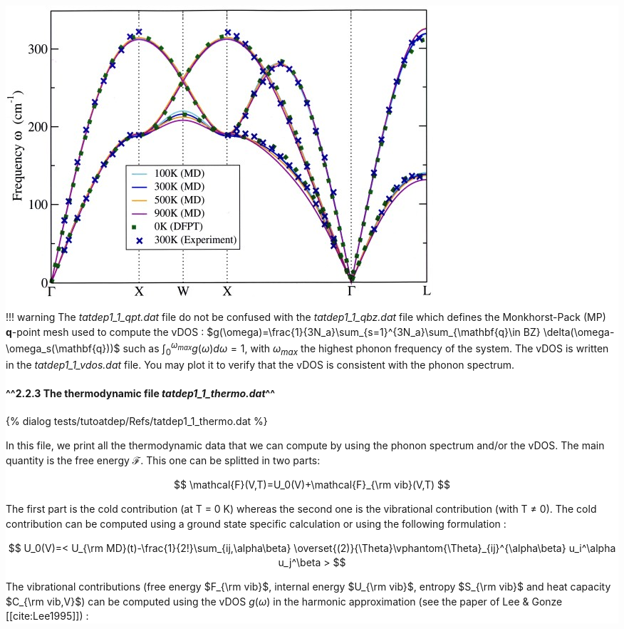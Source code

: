![Al experimental spectrum](atdep1_assets/tatdep1_1exp.jpg)

!!! warning 
    The *tatdep1_1_qpt.dat* file do not be confused with the *tatdep1_1_qbz.dat* file which defines the Monkhorst-Pack (MP) **q**-point mesh used to compute the vDOS : $g(\omega)=\frac{1}{3N_a}\sum_{s=1}^{3N_a}\sum_{\mathbf{q}\in BZ} \delta(\omega-\omega_s(\mathbf{q}))$ such as $\int_0^{\omega_{max}} g(\omega)d\omega =1$, with $\omega_{max}$ the highest phonon frequency of the system. The vDOS is written in the *tatdep1_1_vdos.dat* file. You may plot it to verify that the vDOS is consistent with the phonon spectrum.


#### 		^^2.2.3 The thermodynamic file *tatdep1_1_thermo.dat*^^

{% dialog tests/tutoatdep/Refs/tatdep1_1_thermo.dat %}

In this file, we print all the thermodynamic data that we can compute by using the phonon spectrum and/or the vDOS. The main quantity is the free energy $\mathcal{F}$. This one can be splitted in two parts:

$$
\mathcal{F}(V,T)=U_0(V)+\mathcal{F}_{\rm vib}(V,T) 
$$

The first part is the cold contribution (at T = 0 K) whereas the second one is the vibrational contribution (with T $\neq$ 0). The cold contribution can be computed using a ground state specific calculation or using the following formulation :

$$
U_0(V)=< U_{\rm MD}(t)-\frac{1}{2!}\sum_{ij,\alpha\beta} \overset{(2)}{\Theta}\vphantom{\Theta}_{ij}^{\alpha\beta} u_i^\alpha u_j^\beta >
$$

The vibrational contributions (free energy $F_{\rm vib}$, internal energy $U_{\rm vib}$, entropy $S_{\rm vib}$ and heat capacity $C_{\rm vib,V}$) can be computed using the vDOS $g(\omega)$ in the harmonic approximation (see the paper of Lee & Gonze [[cite:Lee1995]]) :
